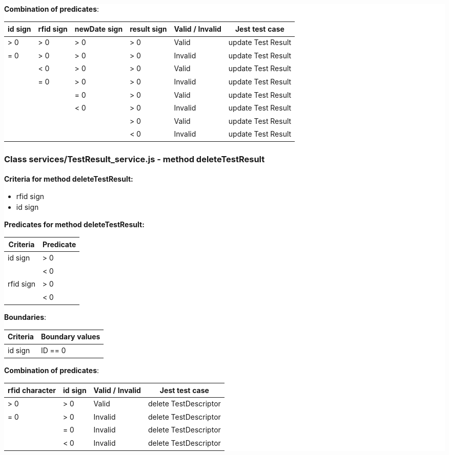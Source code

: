 
**Combination of predicates**:

| id sign | rfid sign | newDate sign | result sign | Valid / Invalid | Jest test case |
|-------|-------|-------|-------|-------|-------|
| > 0| > 0 | > 0 | > 0 | Valid | update Test Result |
| = 0| > 0 | > 0 | > 0 | Invalid | update Test Result |
|    | < 0 | > 0 | > 0 | Valid | update Test Result |
|    | = 0 | > 0 | > 0 | Invalid | update Test Result |
|    |     | = 0 | > 0 | Valid | update Test Result |
|    |     | < 0 | > 0 | Invalid | update Test Result |
|    |     |     | > 0 | Valid | update Test Result |
|    |     |     | < 0 | Invalid | update Test Result |






### **Class services/TestResult_service.js - method deleteTestResult**

**Criteria for method deleteTestResult:**
 
 -  rfid sign
 -  id sign


**Predicates for method deleteTestResult:**

| Criteria | Predicate |
| -------- | --------- |
| id  sign | > 0 |
|          | < 0 |
| rfid sign | > 0 |
|            | < 0 |

**Boundaries**:

| Criteria | Boundary values |
| -------- | --------------- |
| id sign | ID == 0 |

**Combination of predicates**:

| rfid character  | id sign | Valid / Invalid | Jest test case |
|-------|-------|-------|-------|
| > 0| > 0 | Valid | delete TestDescriptor |
| = 0| > 0 | Invalid | delete TestDescriptor |
|    | = 0 | Invalid | delete TestDescriptor |
|    | < 0 | Invalid | delete TestDescriptor |
